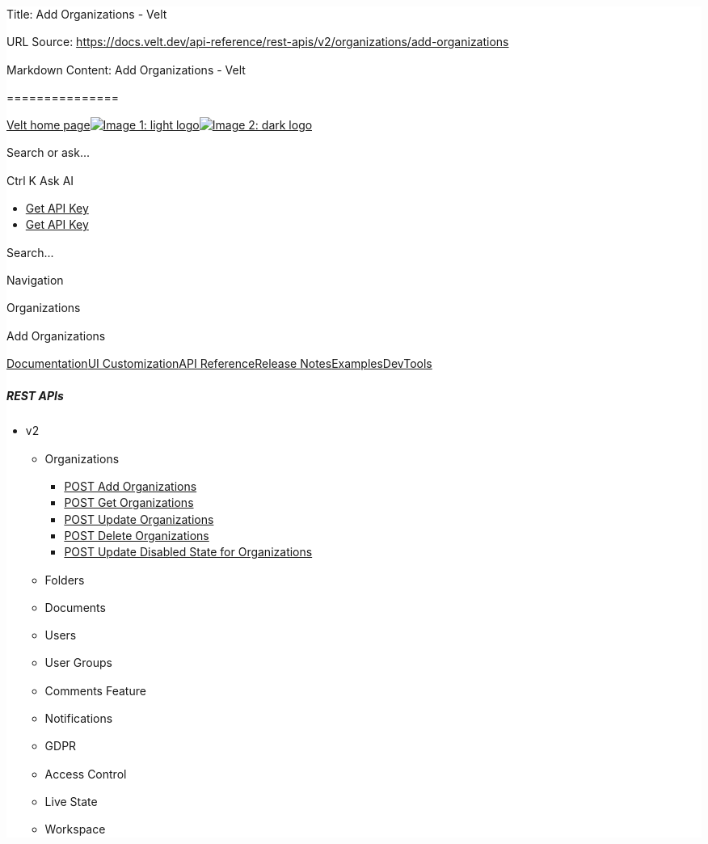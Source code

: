 Title: Add Organizations - Velt

URL Source: https://docs.velt.dev/api-reference/rest-apis/v2/organizations/add-organizations

Markdown Content:
Add Organizations - Velt

===============

[Velt home page![Image 1: light logo](https://mintlify.s3.us-west-1.amazonaws.com/velt/velt-logo-big-light.png)![Image 2: dark logo](https://mintlify.s3.us-west-1.amazonaws.com/velt/velt-logo-big.png)](https://docs.velt.dev/)

Search or ask...

Ctrl K Ask AI

*   [Get API Key](https://console.velt.dev/)
*   [Get API Key](https://console.velt.dev/)

Search...

Navigation

Organizations

Add Organizations

[Documentation](https://docs.velt.dev/get-started/overview)[UI Customization](https://docs.velt.dev/ui-customization/overview)[API Reference](https://docs.velt.dev/api-reference/rest-apis/v2/organizations/add-organizations)[Release Notes](https://docs.velt.dev/release-notes/version-4/upgrade-guide)[Examples](https://velt.dev/examples)[DevTools](https://velt.dev/devtools)

##### REST APIs

*   v2  
    *   Organizations  
        *   [POST Add Organizations](https://docs.velt.dev/api-reference/rest-apis/v2/organizations/add-organizations)
        *   [POST Get Organizations](https://docs.velt.dev/api-reference/rest-apis/v2/organizations/get-organizations-v2)
        *   [POST Update Organizations](https://docs.velt.dev/api-reference/rest-apis/v2/organizations/update-organizations)
        *   [POST Delete Organizations](https://docs.velt.dev/api-reference/rest-apis/v2/organizations/delete-organizations)
        *   [POST Update Disabled State for Organizations](https://docs.velt.dev/api-reference/rest-apis/v2/organizations/update-organization-disable-state)

    *   Folders  
    *   Documents  
    *   Users  
    *   User Groups  
    *   Comments Feature  
    *   Notifications  
    *   GDPR  
    *   Access Control  
    *   Live State  
    *   Workspace  
